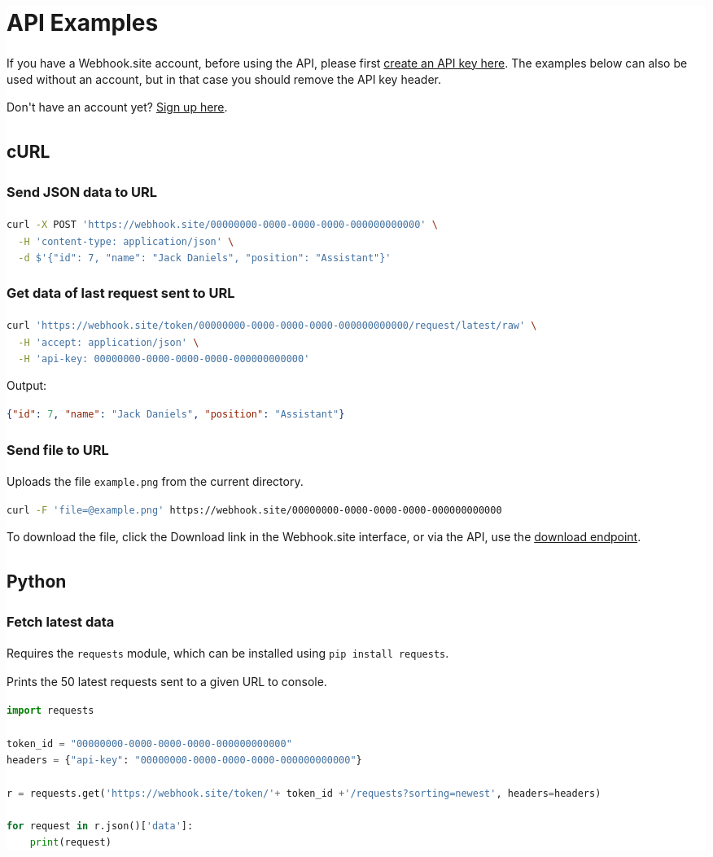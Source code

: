 # API Examples

If you have a Webhook.site account, before using the API, please first [create an API key here](https://webhook.site/api-keys). The examples below can also be used without an account, but in that case you should remove the API key header.

Don't have an account yet? [Sign up here](https://webhook.site/register).

## cURL

### Send JSON data to URL

```bash
curl -X POST 'https://webhook.site/00000000-0000-0000-0000-000000000000' \
  -H 'content-type: application/json' \
  -d $'{"id": 7, "name": "Jack Daniels", "position": "Assistant"}'
```

### Get data of last request sent to URL

```bash
curl 'https://webhook.site/token/00000000-0000-0000-0000-000000000000/request/latest/raw' \
  -H 'accept: application/json' \
  -H 'api-key: 00000000-0000-0000-0000-000000000000'
```

Output:

```json
{"id": 7, "name": "Jack Daniels", "position": "Assistant"}
```

### Send file to URL

Uploads the file `example.png` from the current directory.

```bash
curl -F 'file=@example.png' https://webhook.site/00000000-0000-0000-0000-000000000000
```

To download the file, click the Download link in the Webhook.site interface, or via the API, use the [download endpoint](/api/tokens.html#download-request-file).

## Python

### Fetch latest data

Requires the `requests` module, which can be installed using `pip install requests`. 

Prints the 50 latest requests sent to a given URL to console.

```python
import requests

token_id = "00000000-0000-0000-0000-000000000000"
headers = {"api-key": "00000000-0000-0000-0000-000000000000"}

r = requests.get('https://webhook.site/token/'+ token_id +'/requests?sorting=newest', headers=headers)

for request in r.json()['data']:
	print(request)
```
